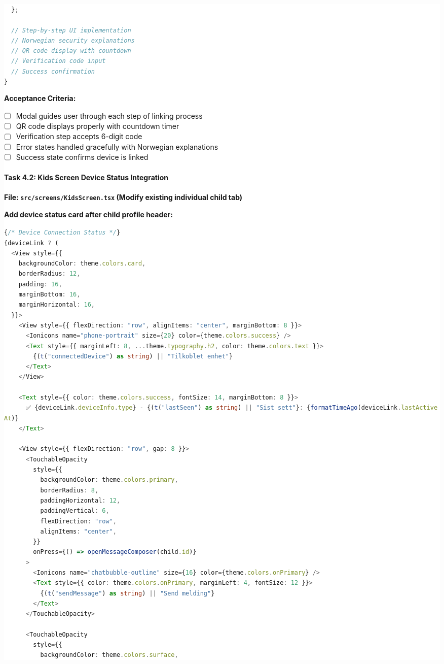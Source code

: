 ```typescript
  };
  
  // Step-by-step UI implementation
  // Norwegian security explanations
  // QR code display with countdown
  // Verification code input
  // Success confirmation
}
```

**Acceptance Criteria:**
- [ ] Modal guides user through each step of linking process
- [ ] QR code displays properly with countdown timer  
- [ ] Verification step accepts 6-digit code
- [ ] Error states handled gracefully with Norwegian explanations
- [ ] Success state confirms device is linked

#### Task 4.2: Kids Screen Device Status Integration  
**File: `src/screens/KidsScreen.tsx` (Modify existing individual child tab)**

**Add device status card after child profile header:**
```typescript
{/* Device Connection Status */}
{deviceLink ? (
  <View style={{
    backgroundColor: theme.colors.card,
    borderRadius: 12,
    padding: 16,
    marginBottom: 16,
    marginHorizontal: 16,
  }}>
    <View style={{ flexDirection: "row", alignItems: "center", marginBottom: 8 }}>
      <Ionicons name="phone-portrait" size={20} color={theme.colors.success} />
      <Text style={{ marginLeft: 8, ...theme.typography.h2, color: theme.colors.text }}>
        {(t("connectedDevice") as string) || "Tilkoblet enhet"}
      </Text>
    </View>
    
    <Text style={{ color: theme.colors.success, fontSize: 14, marginBottom: 8 }}>
      ✅ {deviceLink.deviceInfo.type} - {(t("lastSeen") as string) || "Sist sett"}: {formatTimeAgo(deviceLink.lastActiveAt)}
    </Text>
    
    <View style={{ flexDirection: "row", gap: 8 }}>
      <TouchableOpacity
        style={{
          backgroundColor: theme.colors.primary,
          borderRadius: 8,
          paddingHorizontal: 12,
          paddingVertical: 6,
          flexDirection: "row",
          alignItems: "center",
        }}
        onPress={() => openMessageComposer(child.id)}
      >
        <Ionicons name="chatbubble-outline" size={16} color={theme.colors.onPrimary} />
        <Text style={{ color: theme.colors.onPrimary, marginLeft: 4, fontSize: 12 }}>
          {(t("sendMessage") as string) || "Send melding"}
        </Text>
      </TouchableOpacity>
      
      <TouchableOpacity
        style={{
          backgroundColor: theme.colors.surface,
```
